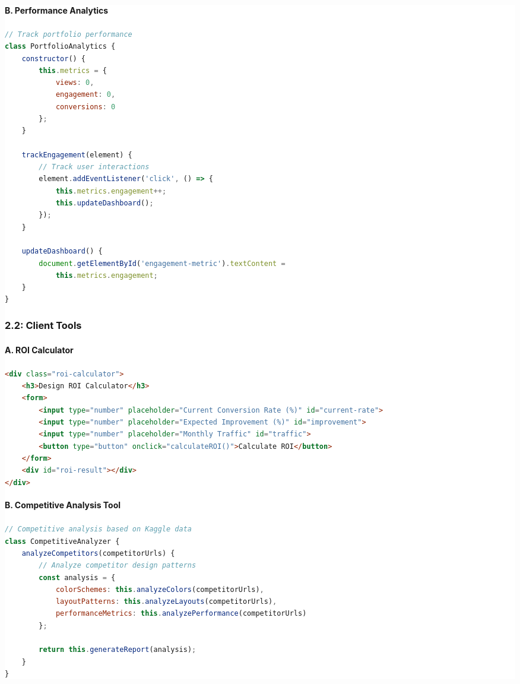 #### **B. Performance Analytics**
```javascript
// Track portfolio performance
class PortfolioAnalytics {
    constructor() {
        this.metrics = {
            views: 0,
            engagement: 0,
            conversions: 0
        };
    }
    
    trackEngagement(element) {
        // Track user interactions
        element.addEventListener('click', () => {
            this.metrics.engagement++;
            this.updateDashboard();
        });
    }
    
    updateDashboard() {
        document.getElementById('engagement-metric').textContent = 
            this.metrics.engagement;
    }
}
```

### **2.2: Client Tools**

#### **A. ROI Calculator**
```html
<div class="roi-calculator">
    <h3>Design ROI Calculator</h3>
    <form>
        <input type="number" placeholder="Current Conversion Rate (%)" id="current-rate">
        <input type="number" placeholder="Expected Improvement (%)" id="improvement">
        <input type="number" placeholder="Monthly Traffic" id="traffic">
        <button type="button" onclick="calculateROI()">Calculate ROI</button>
    </form>
    <div id="roi-result"></div>
</div>
```

#### **B. Competitive Analysis Tool**
```javascript
// Competitive analysis based on Kaggle data
class CompetitiveAnalyzer {
    analyzeCompetitors(competitorUrls) {
        // Analyze competitor design patterns
        const analysis = {
            colorSchemes: this.analyzeColors(competitorUrls),
            layoutPatterns: this.analyzeLayouts(competitorUrls),
            performanceMetrics: this.analyzePerformance(competitorUrls)
        };
        
        return this.generateReport(analysis);
    }
}
```
